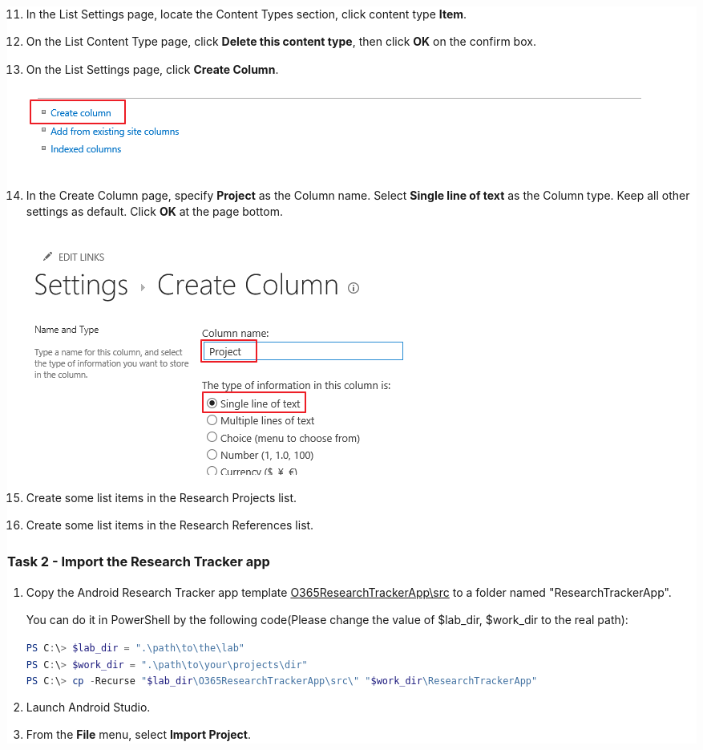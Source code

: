 11. In the List Settings page, locate the Content Types section, click content type **Item**.

12. On the List Content Type page, click **Delete this content type**, then click **OK** on the confirm box.

09. On the List Settings page, click **Create Column**.

	![](img/000008_create_column.png)

10. In the Create Column page, specify **Project** as the Column name. Select **Single line of text** as the Column type. Keep all other settings as default. Click **OK** at the page bottom.

	![](img/000009_new_column_settings.png)

15. Create some list items in the Research Projects list.
16. Create some list items in the Research References list.

### Task 2 - Import the Research Tracker app

01. Copy the Android Research Tracker app template [O365ResearchTrackerApp\src](.\O365ResearchTrackerApp\src) to a folder named "ResearchTrackerApp".

    You can do it in PowerShell by the following code(Please change the value of $lab_dir, $work_dir to the real path):

    ```powershell
    PS C:\> $lab_dir = ".\path\to\the\lab"
    PS C:\> $work_dir = ".\path\to\your\projects\dir"
    PS C:\> cp -Recurse "$lab_dir\O365ResearchTrackerApp\src\" "$work_dir\ResearchTrackerApp"
    ```

02. Launch Android Studio.

03. From the **File** menu, select **Import Project**.
